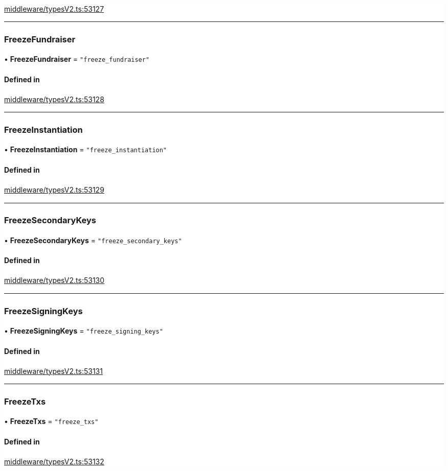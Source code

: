 [middleware/typesV2.ts:53127](https://github.com/PolymeshAssociation/polymesh-sdk/blob/15be87e8/src/middleware/typesV2.ts#L53127)

___

### FreezeFundraiser

• **FreezeFundraiser** = ``"freeze_fundraiser"``

#### Defined in

[middleware/typesV2.ts:53128](https://github.com/PolymeshAssociation/polymesh-sdk/blob/15be87e8/src/middleware/typesV2.ts#L53128)

___

### FreezeInstantiation

• **FreezeInstantiation** = ``"freeze_instantiation"``

#### Defined in

[middleware/typesV2.ts:53129](https://github.com/PolymeshAssociation/polymesh-sdk/blob/15be87e8/src/middleware/typesV2.ts#L53129)

___

### FreezeSecondaryKeys

• **FreezeSecondaryKeys** = ``"freeze_secondary_keys"``

#### Defined in

[middleware/typesV2.ts:53130](https://github.com/PolymeshAssociation/polymesh-sdk/blob/15be87e8/src/middleware/typesV2.ts#L53130)

___

### FreezeSigningKeys

• **FreezeSigningKeys** = ``"freeze_signing_keys"``

#### Defined in

[middleware/typesV2.ts:53131](https://github.com/PolymeshAssociation/polymesh-sdk/blob/15be87e8/src/middleware/typesV2.ts#L53131)

___

### FreezeTxs

• **FreezeTxs** = ``"freeze_txs"``

#### Defined in

[middleware/typesV2.ts:53132](https://github.com/PolymeshAssociation/polymesh-sdk/blob/15be87e8/src/middleware/typesV2.ts#L53132)
